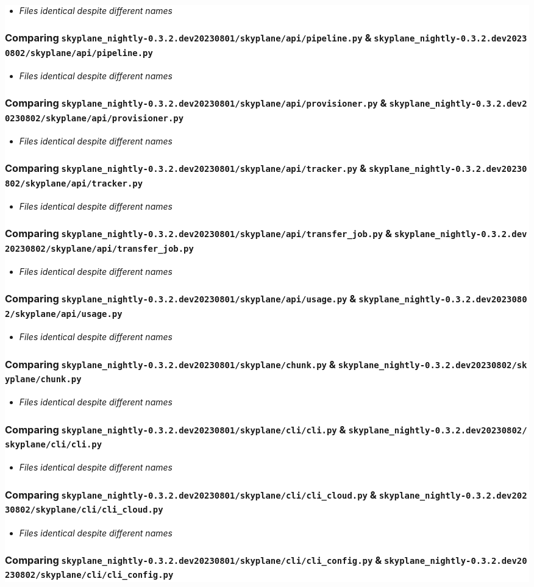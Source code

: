  * *Files identical despite different names*

### Comparing `skyplane_nightly-0.3.2.dev20230801/skyplane/api/pipeline.py` & `skyplane_nightly-0.3.2.dev20230802/skyplane/api/pipeline.py`

 * *Files identical despite different names*

### Comparing `skyplane_nightly-0.3.2.dev20230801/skyplane/api/provisioner.py` & `skyplane_nightly-0.3.2.dev20230802/skyplane/api/provisioner.py`

 * *Files identical despite different names*

### Comparing `skyplane_nightly-0.3.2.dev20230801/skyplane/api/tracker.py` & `skyplane_nightly-0.3.2.dev20230802/skyplane/api/tracker.py`

 * *Files identical despite different names*

### Comparing `skyplane_nightly-0.3.2.dev20230801/skyplane/api/transfer_job.py` & `skyplane_nightly-0.3.2.dev20230802/skyplane/api/transfer_job.py`

 * *Files identical despite different names*

### Comparing `skyplane_nightly-0.3.2.dev20230801/skyplane/api/usage.py` & `skyplane_nightly-0.3.2.dev20230802/skyplane/api/usage.py`

 * *Files identical despite different names*

### Comparing `skyplane_nightly-0.3.2.dev20230801/skyplane/chunk.py` & `skyplane_nightly-0.3.2.dev20230802/skyplane/chunk.py`

 * *Files identical despite different names*

### Comparing `skyplane_nightly-0.3.2.dev20230801/skyplane/cli/cli.py` & `skyplane_nightly-0.3.2.dev20230802/skyplane/cli/cli.py`

 * *Files identical despite different names*

### Comparing `skyplane_nightly-0.3.2.dev20230801/skyplane/cli/cli_cloud.py` & `skyplane_nightly-0.3.2.dev20230802/skyplane/cli/cli_cloud.py`

 * *Files identical despite different names*

### Comparing `skyplane_nightly-0.3.2.dev20230801/skyplane/cli/cli_config.py` & `skyplane_nightly-0.3.2.dev20230802/skyplane/cli/cli_config.py`
